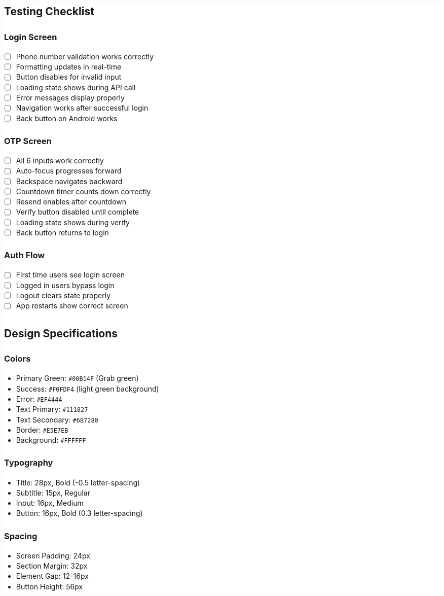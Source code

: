 ## Testing Checklist

### Login Screen
- [ ] Phone number validation works correctly
- [ ] Formatting updates in real-time
- [ ] Button disables for invalid input
- [ ] Loading state shows during API call
- [ ] Error messages display properly
- [ ] Navigation works after successful login
- [ ] Back button on Android works

### OTP Screen
- [ ] All 6 inputs work correctly
- [ ] Auto-focus progresses forward
- [ ] Backspace navigates backward
- [ ] Countdown timer counts down correctly
- [ ] Resend enables after countdown
- [ ] Verify button disabled until complete
- [ ] Loading state shows during verify
- [ ] Back button returns to login

### Auth Flow
- [ ] First time users see login screen
- [ ] Logged in users bypass login
- [ ] Logout clears state properly
- [ ] App restarts show correct screen

## Design Specifications

### Colors
- Primary Green: `#00B14F` (Grab green)
- Success: `#F0FDF4` (light green background)
- Error: `#EF4444`
- Text Primary: `#111827`
- Text Secondary: `#6B7280`
- Border: `#E5E7EB`
- Background: `#FFFFFF`

### Typography
- Title: 28px, Bold (-0.5 letter-spacing)
- Subtitle: 15px, Regular
- Input: 16px, Medium
- Button: 16px, Bold (0.3 letter-spacing)

### Spacing
- Screen Padding: 24px
- Section Margin: 32px
- Element Gap: 12-16px
- Button Height: 56px
